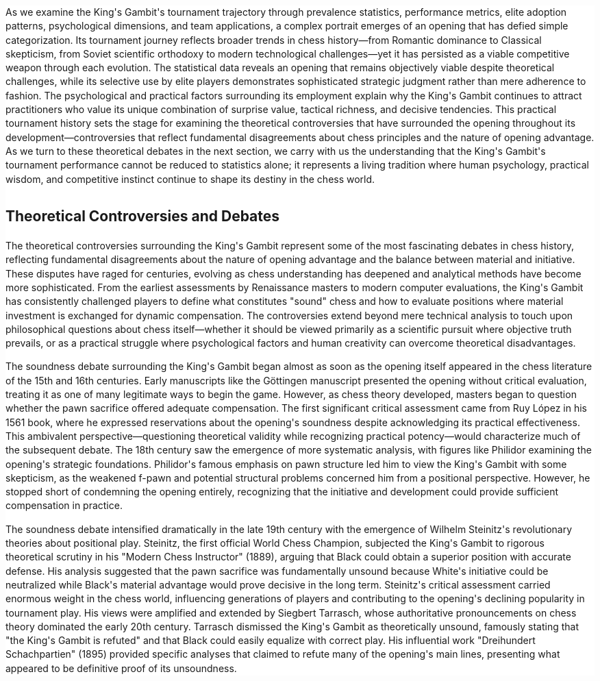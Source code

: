 As we examine the King's Gambit's tournament trajectory through prevalence statistics, performance metrics, elite adoption patterns, psychological dimensions, and team applications, a complex portrait emerges of an opening that has defied simple categorization. Its tournament journey reflects broader trends in chess history—from Romantic dominance to Classical skepticism, from Soviet scientific orthodoxy to modern technological challenges—yet it has persisted as a viable competitive weapon through each evolution. The statistical data reveals an opening that remains objectively viable despite theoretical challenges, while its selective use by elite players demonstrates sophisticated strategic judgment rather than mere adherence to fashion. The psychological and practical factors surrounding its employment explain why the King's Gambit continues to attract practitioners who value its unique combination of surprise value, tactical richness, and decisive tendencies. This practical tournament history sets the stage for examining the theoretical controversies that have surrounded the opening throughout its development—controversies that reflect fundamental disagreements about chess principles and the nature of opening advantage. As we turn to these theoretical debates in the next section, we carry with us the understanding that the King's Gambit's tournament performance cannot be reduced to statistics alone; it represents a living tradition where human psychology, practical wisdom, and competitive instinct continue to shape its destiny in the chess world.

## Theoretical Controversies and Debates

<think>The theoretical controversies surrounding the King's Gambit represent some of the most fascinating debates in chess history, reflecting fundamental disagreements about the nature of opening advantage and the balance between material and initiative. These disputes have raged for centuries, evolving as chess understanding has deepened and analytical methods have become more sophisticated. From the earliest assessments by Renaissance masters to modern computer evaluations, the King's Gambit has consistently challenged players to define what constitutes "sound" chess and how to evaluate positions where material investment is exchanged for dynamic compensation. The controversies extend beyond mere technical analysis to touch upon philosophical questions about chess itself—whether it should be viewed primarily as a scientific pursuit where objective truth prevails, or as a practical struggle where psychological factors and human creativity can overcome theoretical disadvantages.

The soundness debate surrounding the King's Gambit began almost as soon as the opening itself appeared in the chess literature of the 15th and 16th centuries. Early manuscripts like the Göttingen manuscript presented the opening without critical evaluation, treating it as one of many legitimate ways to begin the game. However, as chess theory developed, masters began to question whether the pawn sacrifice offered adequate compensation. The first significant critical assessment came from Ruy López in his 1561 book, where he expressed reservations about the opening's soundness despite acknowledging its practical effectiveness. This ambivalent perspective—questioning theoretical validity while recognizing practical potency—would characterize much of the subsequent debate. The 18th century saw the emergence of more systematic analysis, with figures like Philidor examining the opening's strategic foundations. Philidor's famous emphasis on pawn structure led him to view the King's Gambit with some skepticism, as the weakened f-pawn and potential structural problems concerned him from a positional perspective. However, he stopped short of condemning the opening entirely, recognizing that the initiative and development could provide sufficient compensation in practice.

The soundness debate intensified dramatically in the late 19th century with the emergence of Wilhelm Steinitz's revolutionary theories about positional play. Steinitz, the first official World Chess Champion, subjected the King's Gambit to rigorous theoretical scrutiny in his "Modern Chess Instructor" (1889), arguing that Black could obtain a superior position with accurate defense. His analysis suggested that the pawn sacrifice was fundamentally unsound because White's initiative could be neutralized while Black's material advantage would prove decisive in the long term. Steinitz's critical assessment carried enormous weight in the chess world, influencing generations of players and contributing to the opening's declining popularity in tournament play. His views were amplified and extended by Siegbert Tarrasch, whose authoritative pronouncements on chess theory dominated the early 20th century. Tarrasch dismissed the King's Gambit as theoretically unsound, famously stating that "the King's Gambit is refuted" and that Black could easily equalize with correct play. His influential work "Dreihundert Schachpartien" (1895) provided specific analyses that claimed to refute many of the opening's main lines, presenting what appeared to be definitive proof of its unsoundness.
